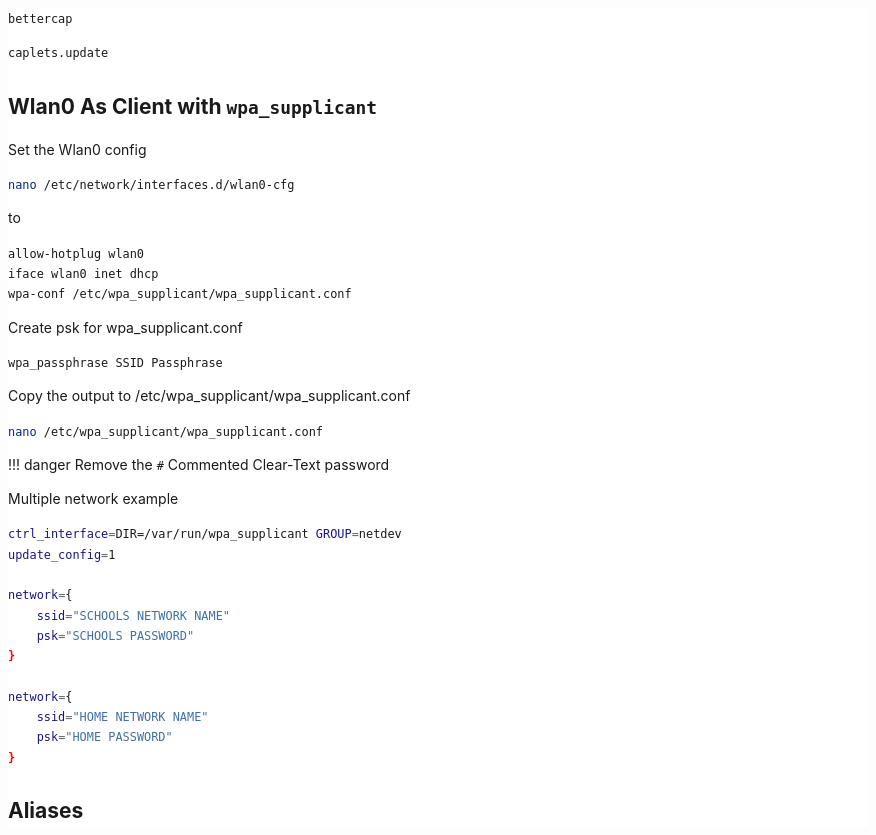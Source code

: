 ```bash
bettercap
```

```bash
caplets.update
```

## Wlan0 As Client with `wpa_supplicant`

Set the Wlan0 config

```bash
nano /etc/network/interfaces.d/wlan0-cfg
```

to

```bash
allow-hotplug wlan0
iface wlan0 inet dhcp
wpa-conf /etc/wpa_supplicant/wpa_supplicant.conf
```

Create psk for wpa_supplicant.conf

```bash
wpa_passphrase SSID Passphrase
```

Copy the output to /etc/wpa_supplicant/wpa_supplicant.conf

```bash
nano /etc/wpa_supplicant/wpa_supplicant.conf
```

!!! danger
    Remove the `#` Commented Clear-Text password

Multiple network example

```bash
ctrl_interface=DIR=/var/run/wpa_supplicant GROUP=netdev
update_config=1

network={
    ssid="SCHOOLS NETWORK NAME"
    psk="SCHOOLS PASSWORD"
}

network={
    ssid="HOME NETWORK NAME"
    psk="HOME PASSWORD"
}
```

## Aliases
